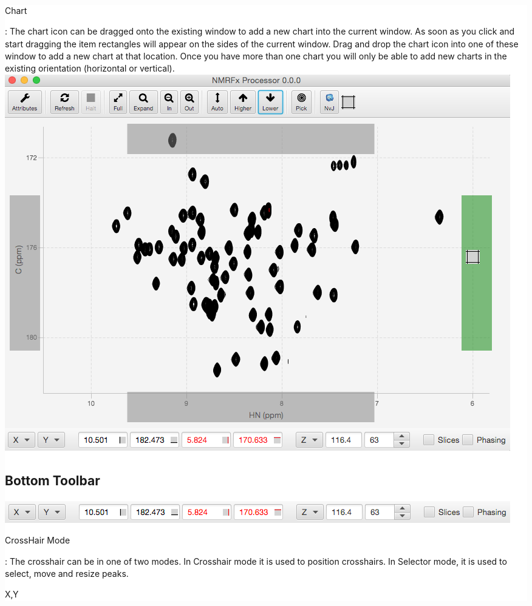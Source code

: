 Chart

:  The chart icon can be dragged onto the existing window to add a new chart into the current window.  As soon as you click and start dragging the item rectangles will appear on the sides of the current window.  Drag and drop the chart icon into one of these window to add a new chart at that location.  Once you have more than one chart you will only be able to add new charts in the existing orientation (horizontal or vertical).
![Adding Windows](images/window_add.png)

## Bottom Toolbar

![Bottom ToolBar](images/status_bar.png)

CrossHair Mode

:   The crosshair can be in one of two modes.  In Crosshair mode it is used to position crosshairs.  In Selector mode, it is used to select, move and resize peaks.

X,Y
